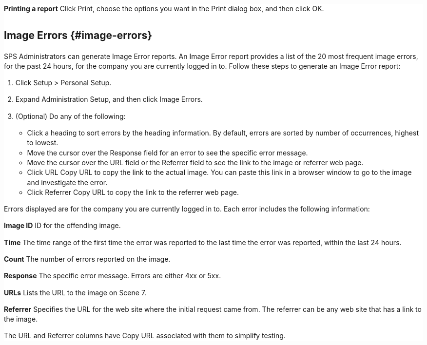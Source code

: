 **Printing a report** Click Print, choose the options you want in the Print dialog box, and then click OK.

## Image Errors {#image-errors}

SPS Administrators can generate Image Error reports. An Image Error report provides a list of the 20 most frequent image errors, for the past 24 hours, for the company you are currently logged in to. Follow these steps to generate an Image Error report:

1. Click Setup &gt; Personal Setup.
1. Expand Administration Setup, and then click Image Errors.
1. (Optional) Do any of the following:

    * Click a heading to sort errors by the heading information. By default, errors are sorted by number of occurrences, highest to lowest.
    * Move the cursor over the Response field for an error to see the specific error message.
    * Move the cursor over the URL field or the Referrer field to see the link to the image or referrer web page.
    * Click URL Copy URL to copy the link to the actual image. You can paste this link in a browser window to go to the image and investigate the error.
    * Click Referrer Copy URL to copy the link to the referrer web page.

Errors displayed are for the company you are currently logged in to. Each error includes the following information:

**Image ID** ID for the offending image.

**Time** The time range of the first time the error was reported to the last time the error was reported, within the last 24 hours.

**Count** The number of errors reported on the image.

**Response** The specific error message. Errors are either 4xx or 5xx.

**URLs** Lists the URL to the image on Scene 7.

**Referrer** Specifies the URL for the web site where the initial request came from. The referrer can be any web site that has a link to the image.

The URL and Referrer columns have Copy URL associated with them to simplify testing.
